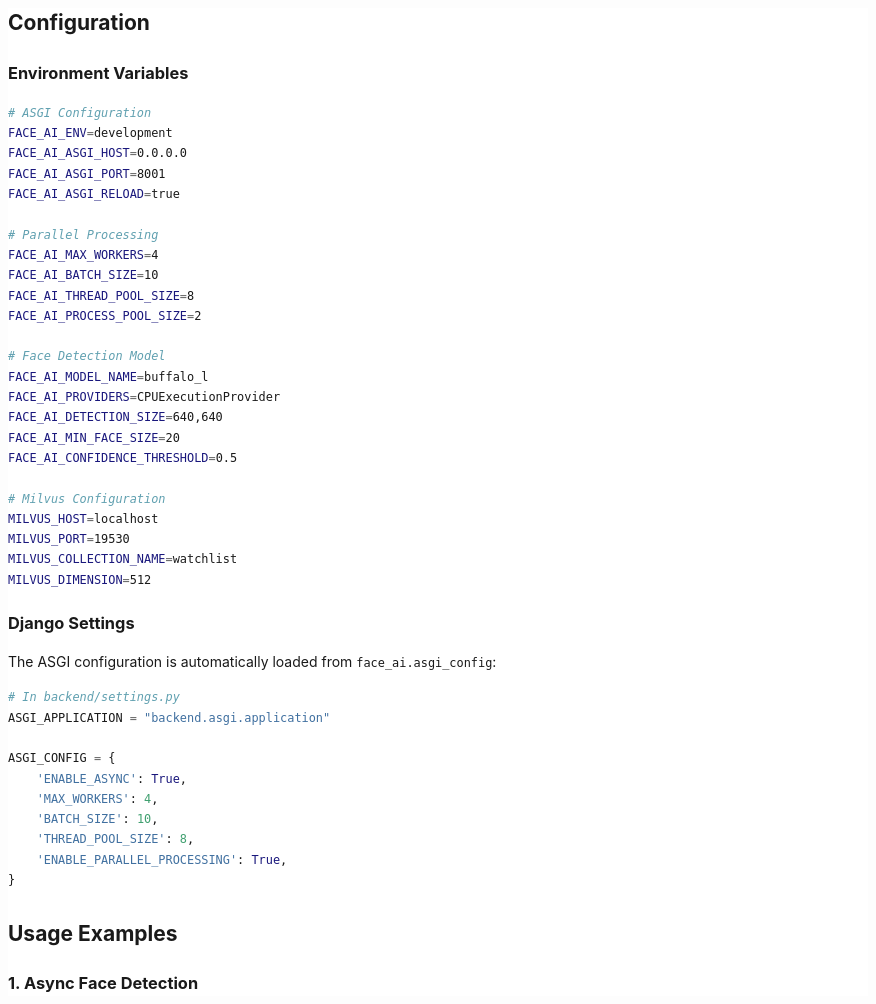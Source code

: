 ## Configuration

### Environment Variables

```bash
# ASGI Configuration
FACE_AI_ENV=development
FACE_AI_ASGI_HOST=0.0.0.0
FACE_AI_ASGI_PORT=8001
FACE_AI_ASGI_RELOAD=true

# Parallel Processing
FACE_AI_MAX_WORKERS=4
FACE_AI_BATCH_SIZE=10
FACE_AI_THREAD_POOL_SIZE=8
FACE_AI_PROCESS_POOL_SIZE=2

# Face Detection Model
FACE_AI_MODEL_NAME=buffalo_l
FACE_AI_PROVIDERS=CPUExecutionProvider
FACE_AI_DETECTION_SIZE=640,640
FACE_AI_MIN_FACE_SIZE=20
FACE_AI_CONFIDENCE_THRESHOLD=0.5

# Milvus Configuration
MILVUS_HOST=localhost
MILVUS_PORT=19530
MILVUS_COLLECTION_NAME=watchlist
MILVUS_DIMENSION=512
```

### Django Settings

The ASGI configuration is automatically loaded from `face_ai.asgi_config`:

```python
# In backend/settings.py
ASGI_APPLICATION = "backend.asgi.application"

ASGI_CONFIG = {
    'ENABLE_ASYNC': True,
    'MAX_WORKERS': 4,
    'BATCH_SIZE': 10,
    'THREAD_POOL_SIZE': 8,
    'ENABLE_PARALLEL_PROCESSING': True,
}
```

## Usage Examples

### 1. Async Face Detection
